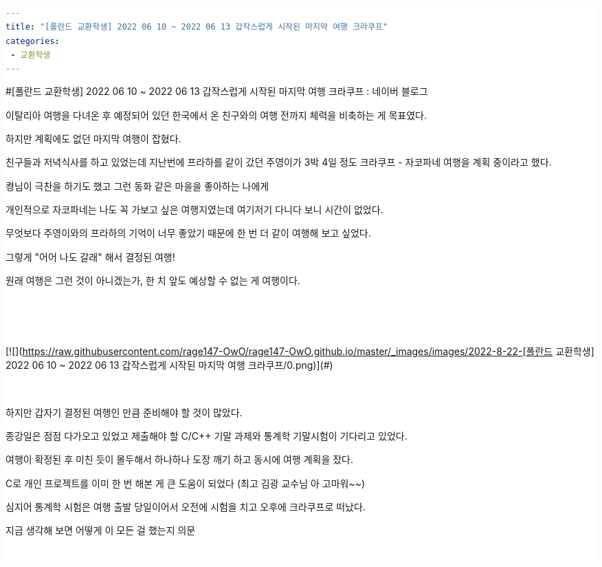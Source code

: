 ```yaml
---
title: "[폴란드 교환학생] 2022 06 10 ~ 2022 06 13 갑작스럽게 시작된 마지막 여행 크라쿠프"
categories:
 - 교환학생
---
```

#[폴란드 교환학생] 2022 06 10 ~ 2022 06 13 갑작스럽게 시작된 마지막 여행 크라쿠프 : 네이버 블로그








이탈리아 여행을 다녀온 후 예정되어 있던 한국에서 온 친구와의 여행 전까지 체력을 비축하는 게 목표였다.

하지만 계획에도 없던 마지막 여행이 잡혔다.

친구들과 저녁식사를 하고 있었는데 지난번에 프라하를 같이 갔던 주영이가 3박 4일 정도 크라쿠프 - 자코파네 여행을 계획 중이라고 했다.

켱님이 극찬을 하기도 했고 그런 동화 같은 마을을 좋아하는 나에게

개인적으로 자코파네는 나도 꼭 가보고 싶은 여행지였는데 여기저기 다니다 보니 시간이 없었다.

무엇보다 주영이와의 프라하의 기억이 너무 좋았기 때문에 한 번 더 같이 여행해 보고 싶었다.

그렇게 "어어 나도 갈래" 해서 결정된 여행!

원래 여행은 그런 것이 아니겠는가, 한 치 앞도 예상할 수 없는 게 여행이다.

​

​





 



[![](https://raw.githubusercontent.com/rage147-OwO/rage147-OwO.github.io/master/_images/images/2022-8-22-[폴란드 교환학생] 2022 06 10 ~ 2022 06 13 갑작스럽게 시작된 마지막 여행 크라쿠프/0.png)](#)








​

하지만 갑자기 결정된 여행인 만큼 준비해야 할 것이 많았다.

종강일은 점점 다가오고 있었고 제출해야 할 C/C++ 기말 과제와 통계학 기말시험이 기다리고 있었다.

여행이 확정된 후 미친 듯이 몰두해서 하나하나 도장 깨기 하고 동시에 여행 계획을 잤다.

C로 개인 프로젝트를 이미 한 번 해본 게 큰 도움이 되었다 (최고 김광 교수님 아 고마워~~)

심지어 통계학 시험은 여행 출발 당일이어서 오전에 시험을 치고 오후에 크라쿠프로 떠났다.

지금 생각해 보면 어떻게 이 모든 걸 했는지 의문

​
